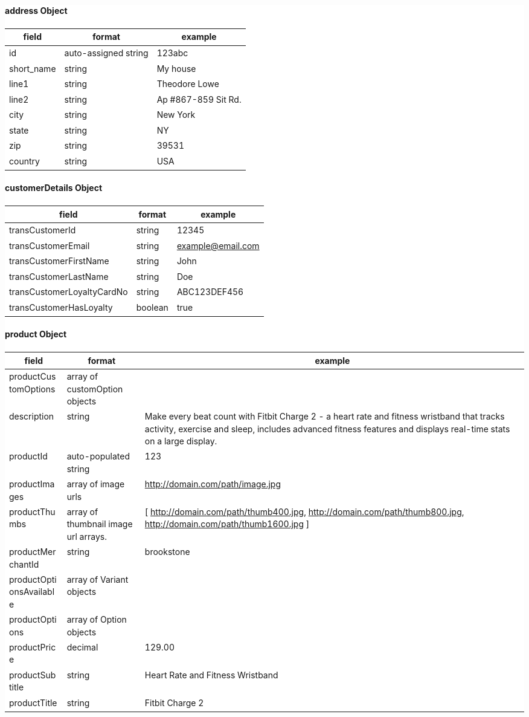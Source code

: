 
#### address Object

|field|format|example|
|---|---|---|
|id|auto-assigned string|123abc|
|short_name|string|My house|
|line1|string|Theodore Lowe|
|line2|string|Ap #867-859 Sit Rd.|
|city|string|New York|
|state|string|NY|
|zip|string|39531|
|country|string|USA|


#### customerDetails Object

|field|format|example|
|---|---|---|
|transCustomerId|string|12345|
|transCustomerEmail|string|example@email.com|
|transCustomerFirstName|string|John|
|transCustomerLastName|string|Doe|
|transCustomerLoyaltyCardNo|string|ABC123DEF456|
|transCustomerHasLoyalty|boolean|true|


#### product Object

|field|format|example|
|---|---|---|
|productCustomOptions|array of customOption objects|&nbsp;|
|description|string|Make every beat count with Fitbit Charge 2 - a heart rate and fitness wristband that tracks activity, exercise and sleep, includes advanced fitness features and displays real-time stats on a large display.|
|productId|auto-populated string|123|
|productImages|array of image urls|http://domain.com/path/image.jpg|
|productThumbs|array of thumbnail image url arrays.|[ http://domain.com/path/thumb400.jpg, http://domain.com/path/thumb800.jpg, http://domain.com/path/thumb1600.jpg ]|
|productMerchantId|string|brookstone|
|productOptionsAvailable|array of Variant objects|&nbsp;|
|productOptions|array of Option objects|&nbsp;|
|productPrice|decimal|129.00|
|productSubtitle|string|Heart Rate and Fitness Wristband|
|productTitle|string|Fitbit Charge 2|
